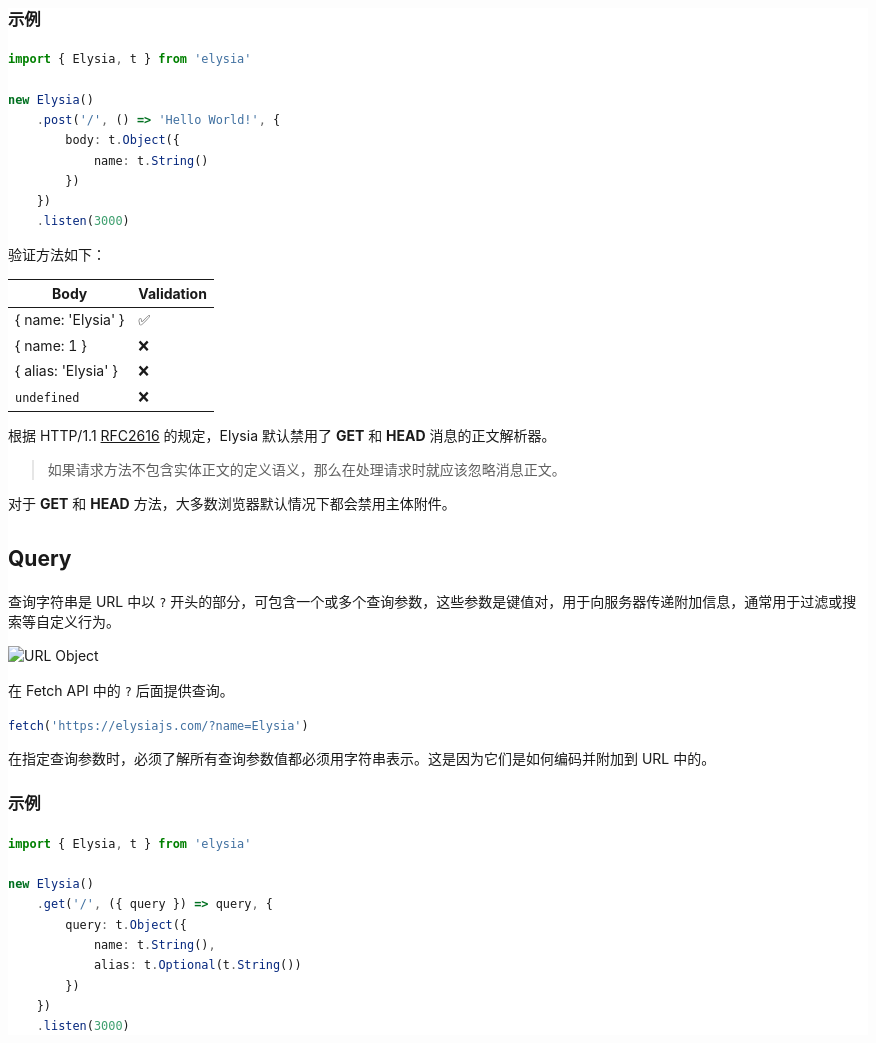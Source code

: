 ### 示例

```typescript twoslash
import { Elysia, t } from 'elysia'

new Elysia()
    .post('/', () => 'Hello World!', {
        body: t.Object({
            name: t.String()
        })
    })
    .listen(3000)
```

验证方法如下：

| Body | Validation |
| --- | --------- |
| \{ name: 'Elysia' \} | ✅ |
| \{ name: 1 \} | ❌ |
| \{ alias: 'Elysia' \} | ❌ |
| `undefined` | ❌ |

根据 HTTP/1.1 [RFC2616](https://www.rfc-editor.org/rfc/rfc2616#section-4.3) 的规定，Elysia 默认禁用了 **GET** 和 **HEAD** 消息的正文解析器。

> 如果请求方法不包含实体正文的定义语义，那么在处理请求时就应该忽略消息正文。

对于 **GET** 和 **HEAD** 方法，大多数浏览器默认情况下都会禁用主体附件。

## Query

查询字符串是 URL 中以 `?` 开头的部分，可包含一个或多个查询参数，这些参数是键值对，用于向服务器传递附加信息，通常用于过滤或搜索等自定义行为。

![URL Object](/essential/url-object.svg)

在 Fetch API 中的 `?` 后面提供查询。

```typescript twoslash
fetch('https://elysiajs.com/?name=Elysia')
```

在指定查询参数时，必须了解所有查询参数值都必须用字符串表示。这是因为它们是如何编码并附加到 URL 中的。

### 示例

```typescript twoslash
import { Elysia, t } from 'elysia'

new Elysia()
    .get('/', ({ query }) => query, {
        query: t.Object({
            name: t.String(),
            alias: t.Optional(t.String())
        })
    })
    .listen(3000)
```

